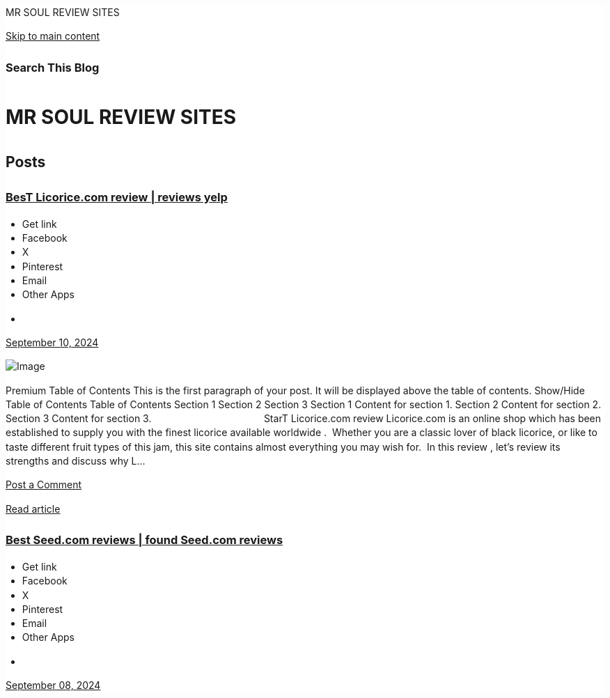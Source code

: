 MR SOUL REVIEW SITES


[Skip to main content](#main)

### Search This Blog

MR SOUL REVIEW SITES
====================

Posts
-----

### [BesT Licorice.com review | reviews yelp](https://www.mrsoul.online/2024/09/Licorice-com-review.html)

* Get link
* Facebook
* X
* Pinterest
* Email
* Other Apps

-
[September 10, 2024](https://www.mrsoul.online/2024/09/Licorice-com-review.html "permanent link")

![Image](https://blogger.googleusercontent.com/img/b/R29vZ2xl/AVvXsEgC-vIH22ds2n-5ayoNavW8O_tteUU8zvMj53hU4IC3X4aUQYvAh2O5E0IlR544N-b4eLFrTlpqGDRrkReNPSbrs4g_ye3OB4TkrIDbqkooE9auKrecGJ-BH5xBRqRCe65LVjC8p2anxuIvQTZLK1MqbQcFASjhCzMWAgUGIkhZ4P6lAG6LTHTBvzDiynmv/s16000/Screenshot_20240910-150008.jpg)

Premium Table of Contents This is the first paragraph of your post. It will be displayed above the table of contents. Show/Hide Table of Contents Table of Contents Section 1 Section 2 Section 3 Section 1 Content for section 1. Section 2 Content for section 2. Section 3 Content for section 3.                                         StarT Licorice.com review Licorice.com is an online shop which has been established to supply you with the finest licorice available worldwide .  Whether you are a classic lover of black licorice, or like to taste different fruit types of this jam, this site contains almost everything you may wish for.  In this review , let’s review its strengths and discuss why L...

[Post a Comment](https://www.mrsoul.online/2024/09/Licorice-com-review.html#comments)

[Read article](https://www.mrsoul.online/2024/09/Licorice-com-review.html "BesT Licorice.com review | reviews yelp")

### [Best Seed.com reviews | found Seed.com reviews](https://www.mrsoul.online/2024/09/Seed-com-reviews.html)

* Get link
* Facebook
* X
* Pinterest
* Email
* Other Apps

-
[September 08, 2024](https://www.mrsoul.online/2024/09/Seed-com-reviews.html "permanent link")
